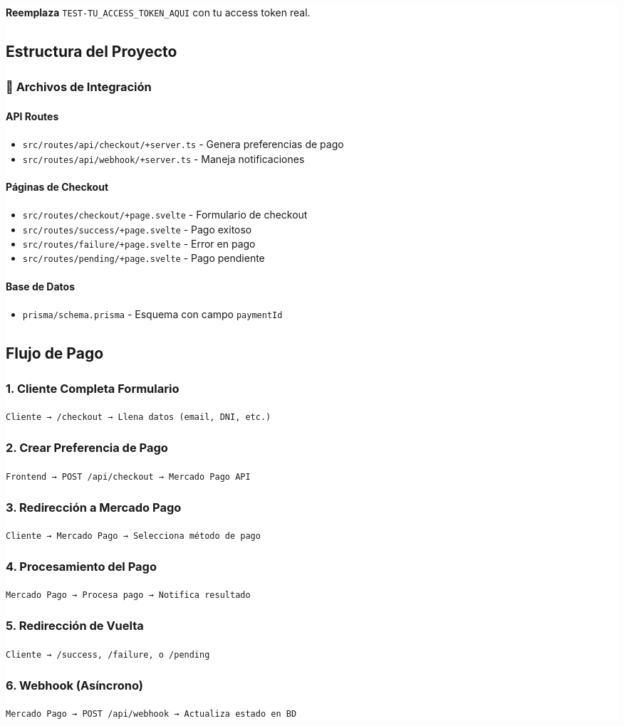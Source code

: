**Reemplaza** `TEST-TU_ACCESS_TOKEN_AQUI` con tu access token real.

## Estructura del Proyecto

### 📁 **Archivos de Integración**

#### API Routes
- `src/routes/api/checkout/+server.ts` - Genera preferencias de pago
- `src/routes/api/webhook/+server.ts` - Maneja notificaciones

#### Páginas de Checkout
- `src/routes/checkout/+page.svelte` - Formulario de checkout
- `src/routes/success/+page.svelte` - Pago exitoso
- `src/routes/failure/+page.svelte` - Error en pago
- `src/routes/pending/+page.svelte` - Pago pendiente

#### Base de Datos
- `prisma/schema.prisma` - Esquema con campo `paymentId`

## Flujo de Pago

### 1. **Cliente Completa Formulario**
```
Cliente → /checkout → Llena datos (email, DNI, etc.)
```

### 2. **Crear Preferencia de Pago**
```
Frontend → POST /api/checkout → Mercado Pago API
```

### 3. **Redirección a Mercado Pago**
```
Cliente → Mercado Pago → Selecciona método de pago
```

### 4. **Procesamiento del Pago**
```
Mercado Pago → Procesa pago → Notifica resultado
```

### 5. **Redirección de Vuelta**
```
Cliente → /success, /failure, o /pending
```

### 6. **Webhook (Asíncrono)**
```
Mercado Pago → POST /api/webhook → Actualiza estado en BD
```
